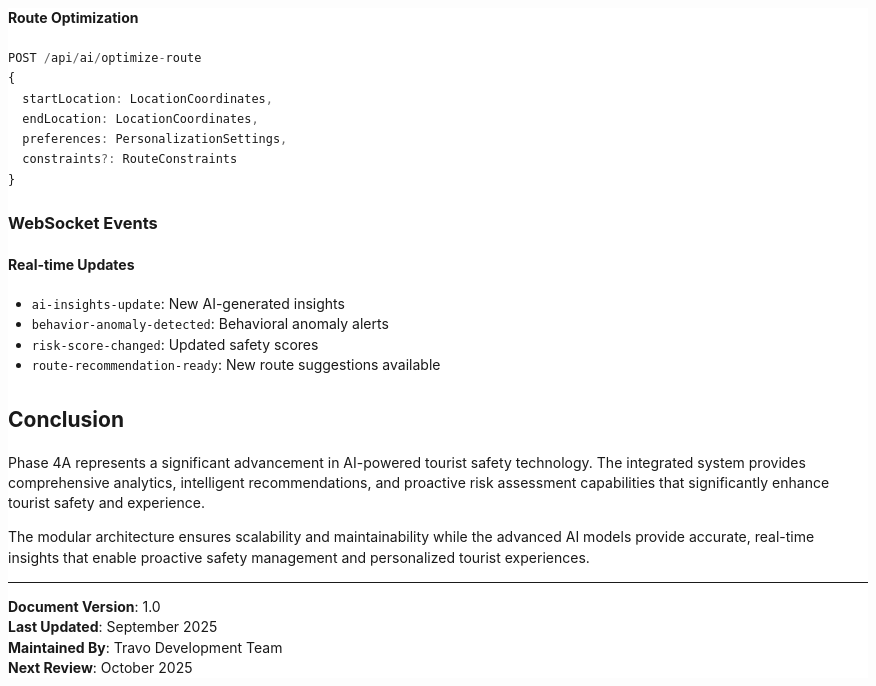 #### Route Optimization  
```typescript
POST /api/ai/optimize-route
{
  startLocation: LocationCoordinates,
  endLocation: LocationCoordinates,
  preferences: PersonalizationSettings,
  constraints?: RouteConstraints
}
```

### WebSocket Events

#### Real-time Updates
- `ai-insights-update`: New AI-generated insights
- `behavior-anomaly-detected`: Behavioral anomaly alerts
- `risk-score-changed`: Updated safety scores
- `route-recommendation-ready`: New route suggestions available

## Conclusion

Phase 4A represents a significant advancement in AI-powered tourist safety technology. The integrated system provides comprehensive analytics, intelligent recommendations, and proactive risk assessment capabilities that significantly enhance tourist safety and experience.

The modular architecture ensures scalability and maintainability while the advanced AI models provide accurate, real-time insights that enable proactive safety management and personalized tourist experiences.

---

**Document Version**: 1.0  
**Last Updated**: September 2025  
**Maintained By**: Travo Development Team  
**Next Review**: October 2025